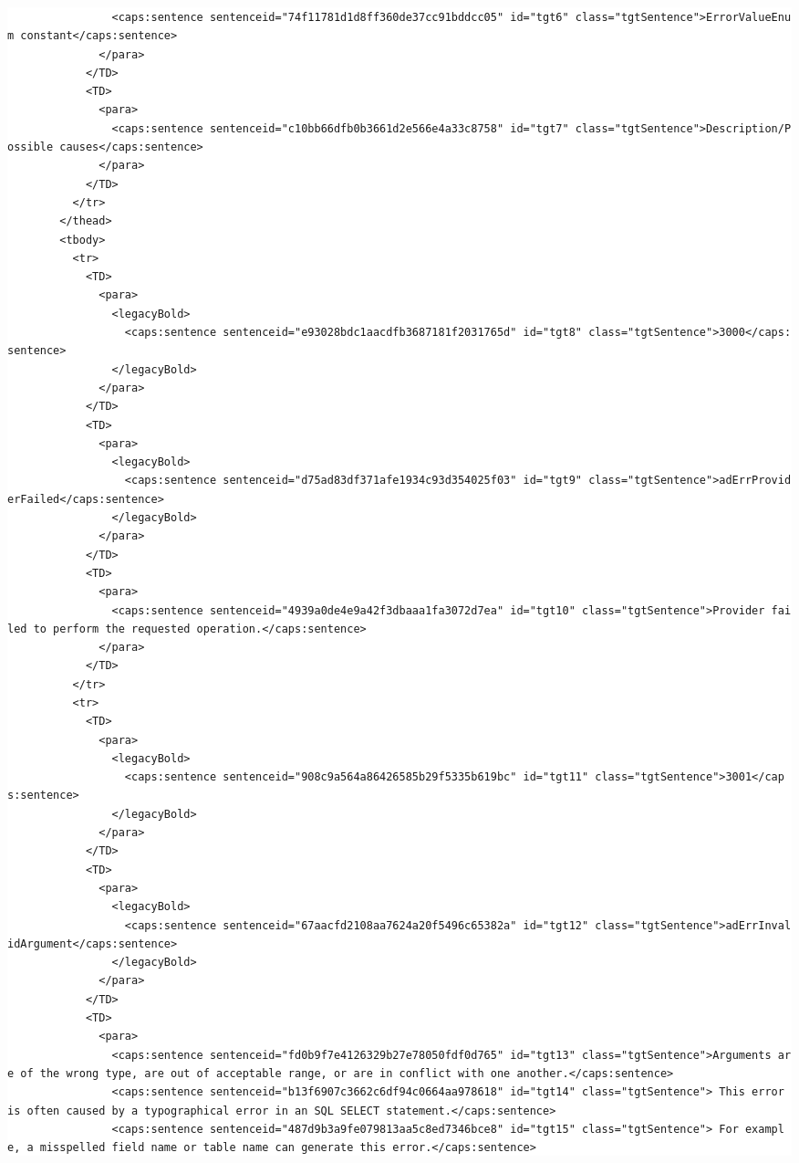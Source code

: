                     <caps:sentence sentenceid="74f11781d1d8ff360de37cc91bddcc05" id="tgt6" class="tgtSentence">ErrorValueEnum constant</caps:sentence>
                  </para>
                </TD>
                <TD>
                  <para>
                    <caps:sentence sentenceid="c10bb66dfb0b3661d2e566e4a33c8758" id="tgt7" class="tgtSentence">Description/Possible causes</caps:sentence>
                  </para>
                </TD>
              </tr>
            </thead>
            <tbody>
              <tr>
                <TD>
                  <para>
                    <legacyBold>
                      <caps:sentence sentenceid="e93028bdc1aacdfb3687181f2031765d" id="tgt8" class="tgtSentence">3000</caps:sentence>
                    </legacyBold>
                  </para>
                </TD>
                <TD>
                  <para>
                    <legacyBold>
                      <caps:sentence sentenceid="d75ad83df371afe1934c93d354025f03" id="tgt9" class="tgtSentence">adErrProviderFailed</caps:sentence>
                    </legacyBold>
                  </para>
                </TD>
                <TD>
                  <para>
                    <caps:sentence sentenceid="4939a0de4e9a42f3dbaaa1fa3072d7ea" id="tgt10" class="tgtSentence">Provider failed to perform the requested operation.</caps:sentence>
                  </para>
                </TD>
              </tr>
              <tr>
                <TD>
                  <para>
                    <legacyBold>
                      <caps:sentence sentenceid="908c9a564a86426585b29f5335b619bc" id="tgt11" class="tgtSentence">3001</caps:sentence>
                    </legacyBold>
                  </para>
                </TD>
                <TD>
                  <para>
                    <legacyBold>
                      <caps:sentence sentenceid="67aacfd2108aa7624a20f5496c65382a" id="tgt12" class="tgtSentence">adErrInvalidArgument</caps:sentence>
                    </legacyBold>
                  </para>
                </TD>
                <TD>
                  <para>
                    <caps:sentence sentenceid="fd0b9f7e4126329b27e78050fdf0d765" id="tgt13" class="tgtSentence">Arguments are of the wrong type, are out of acceptable range, or are in conflict with one another.</caps:sentence>
                    <caps:sentence sentenceid="b13f6907c3662c6df94c0664aa978618" id="tgt14" class="tgtSentence"> This error is often caused by a typographical error in an SQL SELECT statement.</caps:sentence>
                    <caps:sentence sentenceid="487d9b3a9fe079813aa5c8ed7346bce8" id="tgt15" class="tgtSentence"> For example, a misspelled field name or table name can generate this error.</caps:sentence>